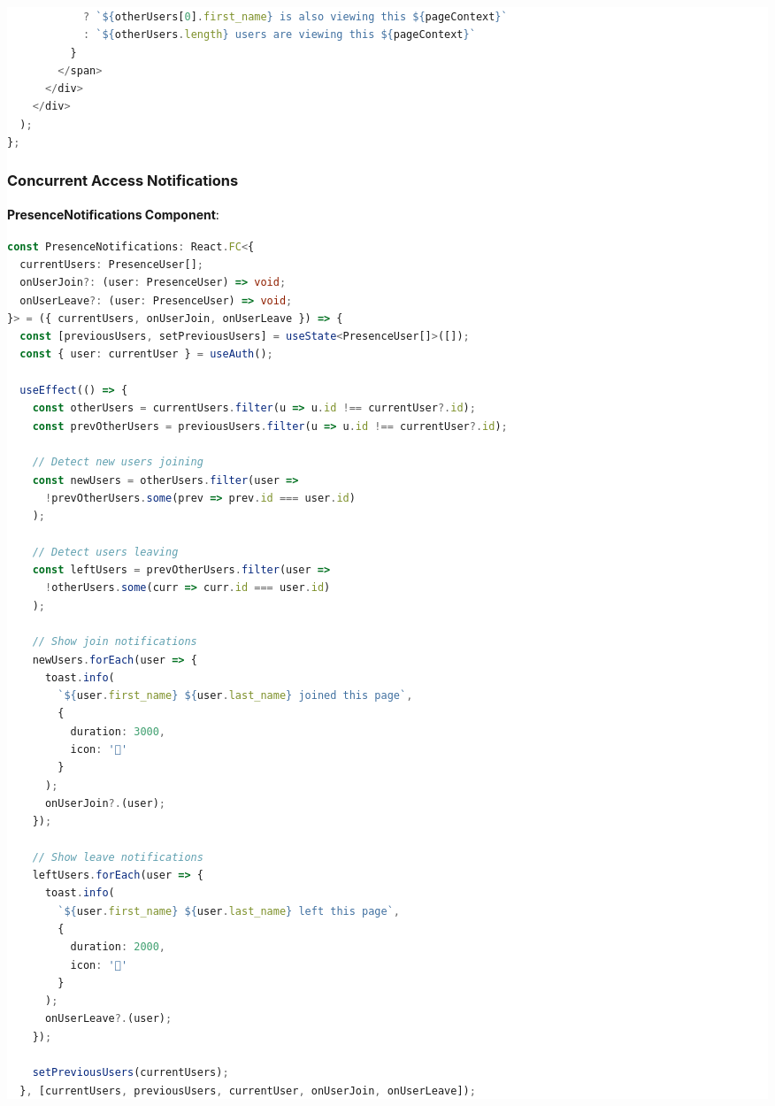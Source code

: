 ```typescript
            ? `${otherUsers[0].first_name} is also viewing this ${pageContext}`
            : `${otherUsers.length} users are viewing this ${pageContext}`
          }
        </span>
      </div>
    </div>
  );
};
```

### Concurrent Access Notifications

**PresenceNotifications Component**:
```typescript
const PresenceNotifications: React.FC<{
  currentUsers: PresenceUser[];
  onUserJoin?: (user: PresenceUser) => void;
  onUserLeave?: (user: PresenceUser) => void;
}> = ({ currentUsers, onUserJoin, onUserLeave }) => {
  const [previousUsers, setPreviousUsers] = useState<PresenceUser[]>([]);
  const { user: currentUser } = useAuth();

  useEffect(() => {
    const otherUsers = currentUsers.filter(u => u.id !== currentUser?.id);
    const prevOtherUsers = previousUsers.filter(u => u.id !== currentUser?.id);

    // Detect new users joining
    const newUsers = otherUsers.filter(user => 
      !prevOtherUsers.some(prev => prev.id === user.id)
    );

    // Detect users leaving
    const leftUsers = prevOtherUsers.filter(user =>
      !otherUsers.some(curr => curr.id === user.id)
    );

    // Show join notifications
    newUsers.forEach(user => {
      toast.info(
        `${user.first_name} ${user.last_name} joined this page`,
        {
          duration: 3000,
          icon: '👋'
        }
      );
      onUserJoin?.(user);
    });

    // Show leave notifications
    leftUsers.forEach(user => {
      toast.info(
        `${user.first_name} ${user.last_name} left this page`,
        {
          duration: 2000,
          icon: '👋'
        }
      );
      onUserLeave?.(user);
    });

    setPreviousUsers(currentUsers);
  }, [currentUsers, previousUsers, currentUser, onUserJoin, onUserLeave]);

```